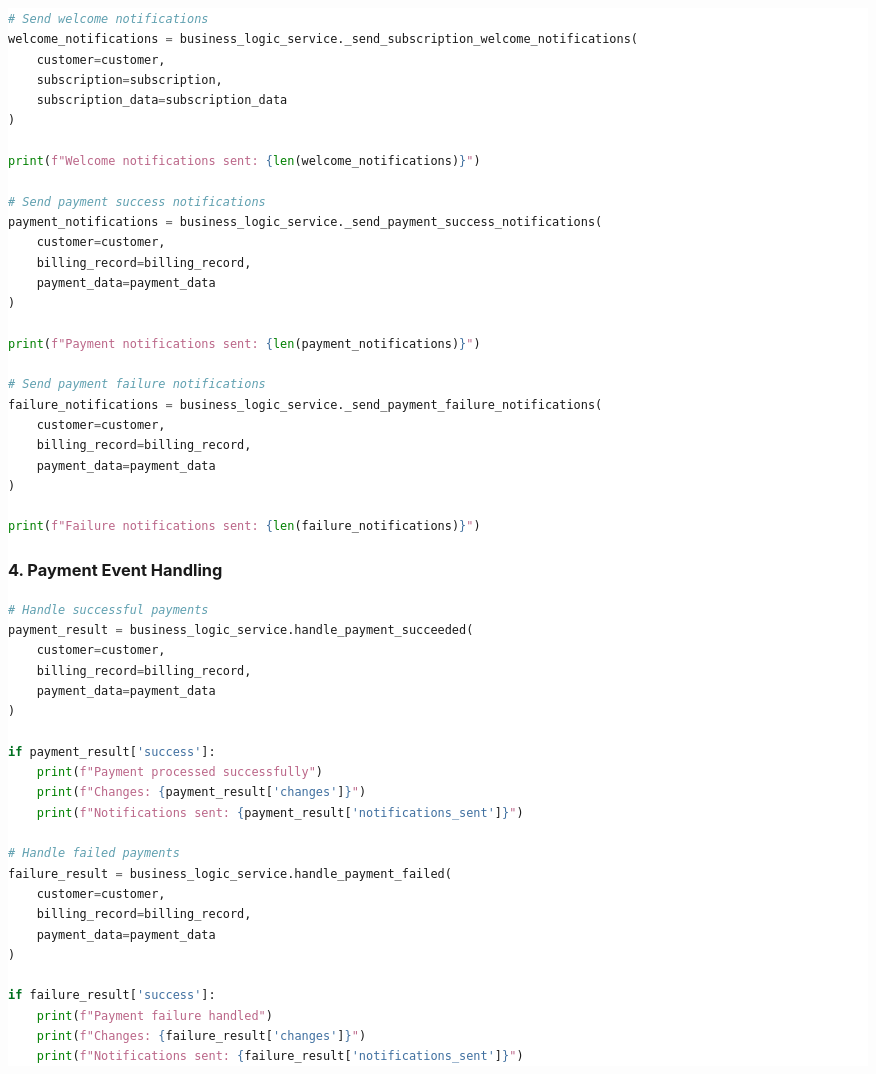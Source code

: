```python
# Send welcome notifications
welcome_notifications = business_logic_service._send_subscription_welcome_notifications(
    customer=customer,
    subscription=subscription,
    subscription_data=subscription_data
)

print(f"Welcome notifications sent: {len(welcome_notifications)}")

# Send payment success notifications
payment_notifications = business_logic_service._send_payment_success_notifications(
    customer=customer,
    billing_record=billing_record,
    payment_data=payment_data
)

print(f"Payment notifications sent: {len(payment_notifications)}")

# Send payment failure notifications
failure_notifications = business_logic_service._send_payment_failure_notifications(
    customer=customer,
    billing_record=billing_record,
    payment_data=payment_data
)

print(f"Failure notifications sent: {len(failure_notifications)}")
```

### **4. Payment Event Handling**

```python
# Handle successful payments
payment_result = business_logic_service.handle_payment_succeeded(
    customer=customer,
    billing_record=billing_record,
    payment_data=payment_data
)

if payment_result['success']:
    print(f"Payment processed successfully")
    print(f"Changes: {payment_result['changes']}")
    print(f"Notifications sent: {payment_result['notifications_sent']}")

# Handle failed payments
failure_result = business_logic_service.handle_payment_failed(
    customer=customer,
    billing_record=billing_record,
    payment_data=payment_data
)

if failure_result['success']:
    print(f"Payment failure handled")
    print(f"Changes: {failure_result['changes']}")
    print(f"Notifications sent: {failure_result['notifications_sent']}")
```
